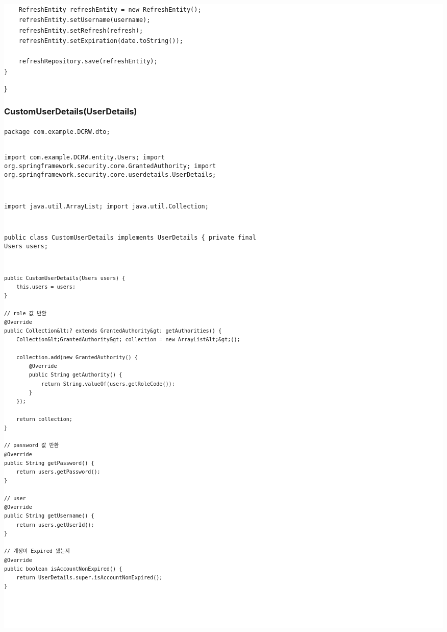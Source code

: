         RefreshEntity refreshEntity = new RefreshEntity();
        refreshEntity.setUsername(username);
        refreshEntity.setRefresh(refresh);
        refreshEntity.setExpiration(date.toString());

        refreshRepository.save(refreshEntity);
    }
}</code></pre>
<h3 id="customuserdetailsuserdetails">CustomUserDetails(UserDetails)</h3>
<pre><code class="language-java">package com.example.DCRW.dto;

import com.example.DCRW.entity.Users;
import org.springframework.security.core.GrantedAuthority;
import org.springframework.security.core.userdetails.UserDetails;

import java.util.ArrayList;
import java.util.Collection;

public class CustomUserDetails implements UserDetails {
    private final Users users;

    public CustomUserDetails(Users users) {
        this.users = users;
    }

    // role 값 반환
    @Override
    public Collection&lt;? extends GrantedAuthority&gt; getAuthorities() {
        Collection&lt;GrantedAuthority&gt; collection = new ArrayList&lt;&gt;();

        collection.add(new GrantedAuthority() {
            @Override
            public String getAuthority() {
                return String.valueOf(users.getRoleCode());
            }
        });

        return collection;
    }

    // password 값 반환
    @Override
    public String getPassword() {
        return users.getPassword();
    }

    // user
    @Override
    public String getUsername() {
        return users.getUserId();
    }

    // 계정이 Expired 됐는지
    @Override
    public boolean isAccountNonExpired() {
        return UserDetails.super.isAccountNonExpired();
    }
